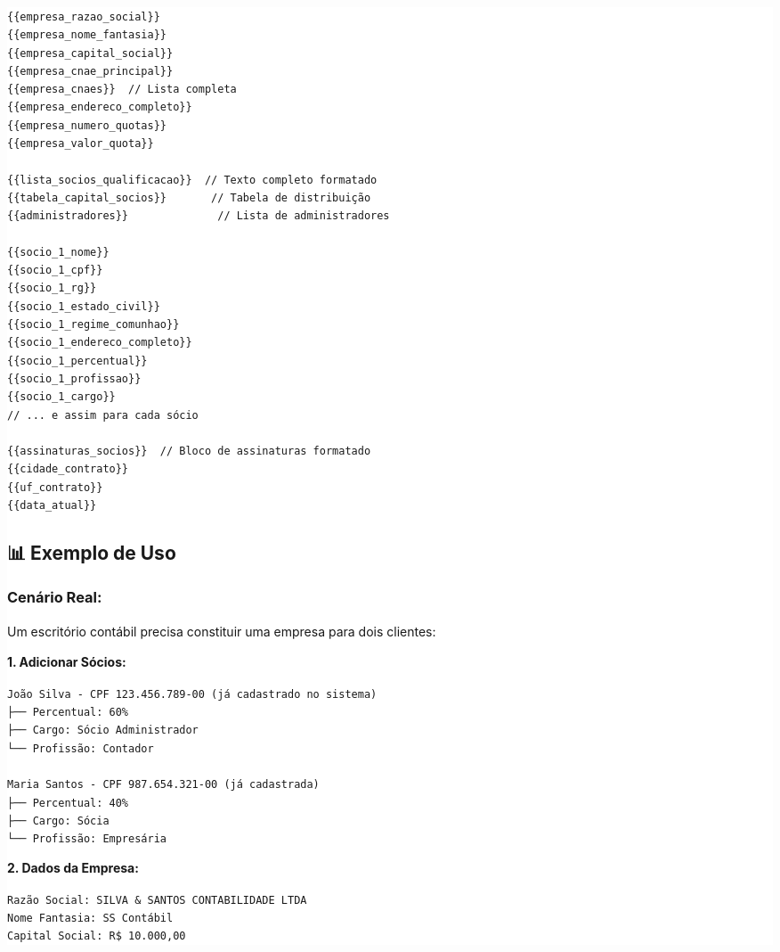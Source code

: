 ```
{{empresa_razao_social}}
{{empresa_nome_fantasia}}
{{empresa_capital_social}}
{{empresa_cnae_principal}}
{{empresa_cnaes}}  // Lista completa
{{empresa_endereco_completo}}
{{empresa_numero_quotas}}
{{empresa_valor_quota}}

{{lista_socios_qualificacao}}  // Texto completo formatado
{{tabela_capital_socios}}       // Tabela de distribuição
{{administradores}}              // Lista de administradores

{{socio_1_nome}}
{{socio_1_cpf}}
{{socio_1_rg}}
{{socio_1_estado_civil}}
{{socio_1_regime_comunhao}}
{{socio_1_endereco_completo}}
{{socio_1_percentual}}
{{socio_1_profissao}}
{{socio_1_cargo}}
// ... e assim para cada sócio

{{assinaturas_socios}}  // Bloco de assinaturas formatado
{{cidade_contrato}}
{{uf_contrato}}
{{data_atual}}
```

## 📊 Exemplo de Uso

### **Cenário Real:**
Um escritório contábil precisa constituir uma empresa para dois clientes:

**1. Adicionar Sócios:**
```
João Silva - CPF 123.456.789-00 (já cadastrado no sistema)
├── Percentual: 60%
├── Cargo: Sócio Administrador
└── Profissão: Contador

Maria Santos - CPF 987.654.321-00 (já cadastrada)
├── Percentual: 40%
├── Cargo: Sócia
└── Profissão: Empresária
```

**2. Dados da Empresa:**
```
Razão Social: SILVA & SANTOS CONTABILIDADE LTDA
Nome Fantasia: SS Contábil
Capital Social: R$ 10.000,00
```
